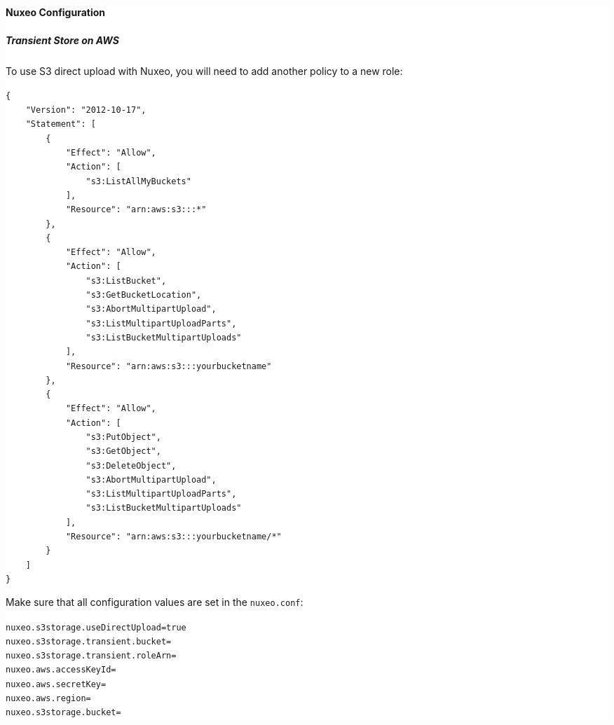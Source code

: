 #### Nuxeo Configuration

##### Transient Store on AWS

To use S3 direct upload with Nuxeo, you will need to add another policy to a new role:

```
{
    "Version": "2012-10-17",
    "Statement": [
        {
            "Effect": "Allow",
            "Action": [
                "s3:ListAllMyBuckets"
            ],
            "Resource": "arn:aws:s3:::*"
        },
        {
            "Effect": "Allow",
            "Action": [
                "s3:ListBucket",
                "s3:GetBucketLocation",
                "s3:AbortMultipartUpload",
                "s3:ListMultipartUploadParts",
                "s3:ListBucketMultipartUploads"
            ],
            "Resource": "arn:aws:s3:::yourbucketname"
        },
        {
            "Effect": "Allow",
            "Action": [
                "s3:PutObject",
                "s3:GetObject",
                "s3:DeleteObject",
                "s3:AbortMultipartUpload",
                "s3:ListMultipartUploadParts",
                "s3:ListBucketMultipartUploads"
            ],
            "Resource": "arn:aws:s3:::yourbucketname/*"
        }
    ]
}
```

Make sure that all configuration values are set in the `nuxeo.conf`:

```
nuxeo.s3storage.useDirectUpload=true
nuxeo.s3storage.transient.bucket=
nuxeo.s3storage.transient.roleArn=
nuxeo.aws.accessKeyId=
nuxeo.aws.secretKey=
nuxeo.aws.region=
nuxeo.s3storage.bucket=
```
